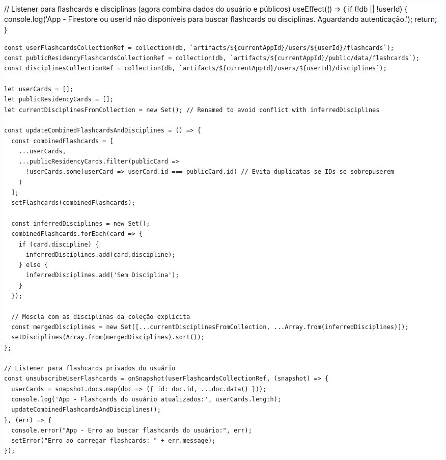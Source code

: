   // Listener para flashcards e disciplinas (agora combina dados do usuário e públicos)
  useEffect(() => {
    if (!db || !userId) {
      console.log('App - Firestore ou userId não disponíveis para buscar flashcards ou disciplinas. Aguardando autenticação.');
      return;
    }

    const userFlashcardsCollectionRef = collection(db, `artifacts/${currentAppId}/users/${userId}/flashcards`);
    const publicResidencyFlashcardsCollectionRef = collection(db, `artifacts/${currentAppId}/public/data/flashcards`);
    const disciplinesCollectionRef = collection(db, `artifacts/${currentAppId}/users/${userId}/disciplines`);

    let userCards = [];
    let publicResidencyCards = [];
    let currentDisciplinesFromCollection = new Set(); // Renamed to avoid conflict with inferredDisciplines

    const updateCombinedFlashcardsAndDisciplines = () => {
      const combinedFlashcards = [
        ...userCards,
        ...publicResidencyCards.filter(publicCard =>
          !userCards.some(userCard => userCard.id === publicCard.id) // Evita duplicatas se IDs se sobrepuserem
        )
      ];
      setFlashcards(combinedFlashcards);

      const inferredDisciplines = new Set();
      combinedFlashcards.forEach(card => {
        if (card.discipline) {
          inferredDisciplines.add(card.discipline);
        } else {
          inferredDisciplines.add('Sem Disciplina');
        }
      });

      // Mescla com as disciplinas da coleção explícita
      const mergedDisciplines = new Set([...currentDisciplinesFromCollection, ...Array.from(inferredDisciplines)]);
      setDisciplines(Array.from(mergedDisciplines).sort());
    };

    // Listener para flashcards privados do usuário
    const unsubscribeUserFlashcards = onSnapshot(userFlashcardsCollectionRef, (snapshot) => {
      userCards = snapshot.docs.map(doc => ({ id: doc.id, ...doc.data() }));
      console.log('App - Flashcards do usuário atualizados:', userCards.length);
      updateCombinedFlashcardsAndDisciplines();
    }, (err) => {
      console.error("App - Erro ao buscar flashcards do usuário:", err);
      setError("Erro ao carregar flashcards: " + err.message);
    });
